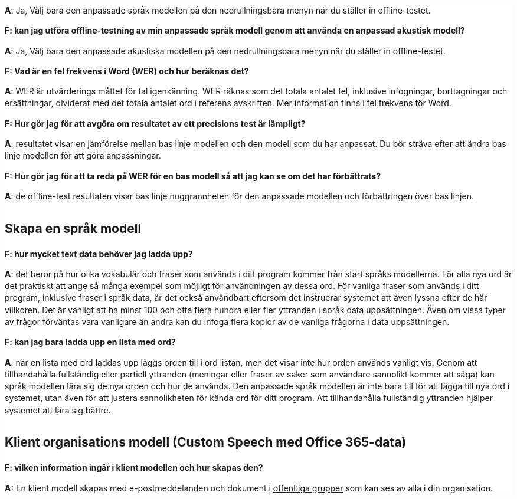 **A**: Ja, Välj bara den anpassade språk modellen på den nedrullningsbara menyn när du ställer in offline-testet.

**F: kan jag utföra offline-testning av min anpassade språk modell genom att använda en anpassad akustisk modell?**

**A**: Ja, Välj bara den anpassade akustiska modellen på den nedrullningsbara menyn när du ställer in offline-testet.

**F: Vad är en fel frekvens i Word (WER) och hur beräknas det?**

**A**: WER är utvärderings måttet för tal igenkänning. WER räknas som det totala antalet fel, inklusive infogningar, borttagningar och ersättningar, dividerat med det totala antalet ord i referens avskriften. Mer information finns i [fel frekvens för Word](https://en.wikipedia.org/wiki/Word_error_rate).

**F: Hur gör jag för att avgöra om resultatet av ett precisions test är lämpligt?**

**A**: resultatet visar en jämförelse mellan bas linje modellen och den modell som du har anpassat. Du bör sträva efter att ändra bas linje modellen för att göra anpassningar.

**F: Hur gör jag för att ta reda på WER för en bas modell så att jag kan se om det har förbättrats?**

**A**: de offline-test resultaten visar bas linje noggrannheten för den anpassade modellen och förbättringen över bas linjen.

## <a name="creating-a-language-model"></a>Skapa en språk modell

**F: hur mycket text data behöver jag ladda upp?**

**A**: det beror på hur olika vokabulär och fraser som används i ditt program kommer från start språks modellerna. För alla nya ord är det praktiskt att ange så många exempel som möjligt för användningen av dessa ord. För vanliga fraser som används i ditt program, inklusive fraser i språk data, är det också användbart eftersom det instruerar systemet att även lyssna efter de här villkoren. Det är vanligt att ha minst 100 och ofta flera hundra eller fler yttranden i språk data uppsättningen. Även om vissa typer av frågor förväntas vara vanligare än andra kan du infoga flera kopior av de vanliga frågorna i data uppsättningen.

**F: kan jag bara ladda upp en lista med ord?**

**A**: när en lista med ord laddas upp läggs orden till i ord listan, men det visar inte hur orden används vanligt vis. Genom att tillhandahålla fullständig eller partiell yttranden (meningar eller fraser av saker som användare sannolikt kommer att säga) kan språk modellen lära sig de nya orden och hur de används. Den anpassade språk modellen är inte bara till för att lägga till nya ord i systemet, utan även för att justera sannolikheten för kända ord för ditt program. Att tillhandahålla fullständig yttranden hjälper systemet att lära sig bättre.

## <a name="tenant-model-custom-speech-with-office-365-data"></a>Klient organisations modell (Custom Speech med Office 365-data)

**F: vilken information ingår i klient modellen och hur skapas den?**

**A:** En klient modell skapas med e-postmeddelanden och dokument i [offentliga grupper](https://support.office.com/article/learn-about-office-365-groups-b565caa1-5c40-40ef-9915-60fdb2d97fa2) som kan ses av alla i din organisation.
